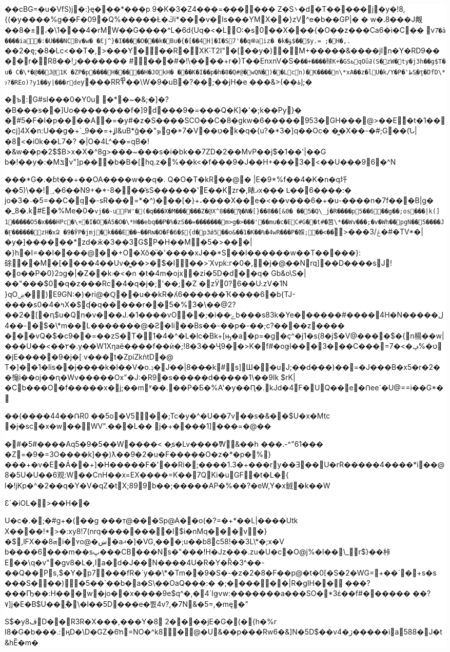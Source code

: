  ��cBG=�u�VfS)j�:}ę���\*���p 9�K�3�Z4���=������
Z�S܌�d�T�����j�y�!8,{(�y����%g��F�09�Q%��� ��Ƚ�ڭi\*���v�Is���ƳMX��}zV^e�b��GP|� �
w�.8���J觍��8�±،�\1���4�rMW��G����^L�6d{Uq�<�LO:�s0��X���{�O��z���Ca6�i�C�� v`7֡�ā����ia�:�U���NCBv�w� �Ԑj^}�I����O���k�Bu�{�[��4H|�I�S7'�ۗ �q֎aiz� �k�ۈ$��$y.=
;�H�,.`��2�ę;�8�Lc<��T�,>���Y���R͸�XK˸T2I"�[��y�)�M+�����&����jIn�Y�RD9����r�Rڒ!��8������� #���#�!\����+r�)T��EnxnV�S�`��+����殏K+�GS؜ьqOu̎ߥ(S�zW�ty�j3h��g$T�u� C�\*�@��J@1K �ZP�p ����H�����H�JOkH� ���K�I��p�h�8�Q#@�wQN�)��Lc֗n)�K����n\*xA��z�lU�k/Y�P�'ظSֲ�ţ�DfD\*ɂ?�REo)?y1��y|���rde`y���RR߾��\W�9�uB�?��;��jH�e ���&>(��إۀ;�
 
 �ъ:G#sI���0�Y0u �\*�~�&;�]�?�B���s��]Uo���� ����f�]9d���9�=� ��Q�K]�'�;k��Ρy}�
�#5�F�l�p����A�=�y#�z�S����SCО��C�8�gkw�6�����953�GH���@>��Eܑ�t�1���cj]4X�n:U��g�+`\_9��=+ʝI&uB\*ǧ��"ܤg�\*7�V��ט�k�q�{u?�\*3�]q�� Oc�
�͚�X��-�#;G��(Ն|�8<�i0k��L7�?
�|O�4L^��=qB�!�&w��p�2$$B>x�X�^8 g>���~���s�i�bk��7ZD�2��MvP��j$�1��'|��G b�!��y�:�Mݏv"]p���b�B�[hq.z�%��k<�f���9�J��H+���3�<��U���96߻�^N
 
 ���\*G�.�ɓt� �+��OA����w��q�.
Q�O�T�kR��@�
|E�9\*%f��4�K�n�q圲��5)\\��!؀�6��N9+�\*-8���̄sS������'E��Kzr�,䁃ޕx��� Լ��6����:� jo�3�˴�5=��Ϲ�q޼�-sR���=\*�^)���[�}+˔����X��e�<��v���6�+�u-����n�7f���B|g� �\_8�.k#E�%Me�0�`vj��-uFW'�(�q���X�M��� ���Z�@X^8���Ϡ�N�[}��8��[&0� ��5�Q\_j�R����p5�� 6��g��;os���|k(]1�����O5�x���HPc�\+�I�O�Ȧ5�O�\*H��ebq��P�%�zS��=�������m>g�>���'��mu�c�EC#G��t#�筥\*��Wv���;�v�Wh��pgN��5����J�Ӻ������zH�xՁ �9�ӮP�jmj�k���E��~��Rɴ�O�F�6�$򘌜{d�p3ǿ5��o&��1�K��%�4wR���P�媬;��<��`>���3/ݝ�#�TV\*�|�y�]������\*zd�ӂ �3��3G$P�H��M�5�>���|�}h�I=��I����@��+O�Xŏ�֘�'����xJ��\*S��l� �����w��T�����}:硢��M�[����4��Uv�͚��>�$�I��>ˈXvpk:г�0�,�j�@��Nrq]��D����sJ!�o��P�0}2ɔg�|�Z��k܃�<�n
�t�4m�ojx�zi�5D�d�� q�
Gb&o\S�|��"���$0�q�z ���Rc �4�q�j�;'��;�Z
�zӰ0?6��U ݀.zѴ�1N
}qOۻ�)E9GN:�)�ri@�Ԛ��u��kR�ʎ6������Ҡ����6΁�b{TJ-����sߤ�4�0X�$ʠ�q�����r��5�%3�\��@2?��2�[�ԥ$u�Qn�v���J.�1����vO��;�i��ݺb���s83k�Ye������#����4H�N��ل����$�-��4\*m��L�� �����@�Ƨ�Ii��Вs��-��p�-��;c?����z���� ���vQ�$�c9��=��zS�T�1�4�^�L�lc�Bk+[ԣ�a�p=�g�ҫ^�j1�s(8�j$�V@����$�{n楊��w|���U��<��٢�.y��W1Xƞaё����f��ѝ�;!8�3��Ҷ9��>K�f#�oǥI���3� �� C���=7�<�ט�%ݡ �jE�����9�j�[ v���t�ZpiZkǹtD�@
T�]��1�lis��j����k�l��V�o.ݙ�J��|8��̶�k#s]Ш��uJ;��d���)��=�J���B�x5�r�2��䶱i��oj��ԥ�Wv�����Ox"�J:�R9�s�����d�� ���1\��9lk $rK|�Cb���O�f�����x�j;��mʸ��.��Ρ�Б�%A'�y��Ԥ�.kJd�4F�UQ��e�Ոee`�U@==i��G\*�
 
 ��(����44��ՌR0 ��5o�V5��;Tc�y�^�U��7v��s�&��$U�x�Mtc
�j�sc�x�w��WV".���L�� j�+����1]���=�@��
 
 �#�5#����Aq5�9�5��W����<
�֪s�Lv�\���ޮW&��հ ���.-^"61��� �Z=�9�=3O����k]�݈�)ƛ��9�2�u �F���� �O�z�\*�p�%}���+�v�E�Á��+]�H�����F�'��Ri�;����1.3�+���ry��Ǝ��U �rR�����4����\*i��@8�5U�U��6观:W��CnH��x=EX����=K�� 7Q׽Ki�uGF�t�L�{ l�!jKp�^�2��q�Y�V�qZ�tX;899b��;�����AP�%��?�eW,Y�x銊�k��W
 
 Ɛ`�iOL�>��H��
 
 U�c�.�;�#g+�(��g
���т@���Sp@A��o(�?=�+\*��L|����Utk X����!\*>�:xy8!7(nrq��������I$i�nMq���v�}�$,lFX��ܗ8i�ʏo@�ښ�aޣ�]�VG,���;u��b8c58!��3L\*�;x�V b����6���m��sڀ���CB���Ns�"���!H�Jz���.zu�U�c�O@j%�I��\_r$}��桛E� �\q�v"�gv8�L�,Ia�d�J��N����4U�R�Y�Ȑ�3^��-��Q��Ps,$�Y�p7���fR�`y��\*�Tm��9�S�-�z�2�8�F��p@�t�0[�S�2�WG=+��`�+s�s ���S���)�5��՝��b�a�S\��OaQ���:�
�;������|R�gIH��
���?���Ҧ��:H�� �w�jo��x����9e$q^�,�4`Iǥvw:�������a���SO�\*3έ��f#������ ��?٧]j�E�B$U��ާָ�\�l��5D���e�뿴4v?,� 7N&�5=,�mę�"
 
 S$�y8ڤD��R3R�X���,���Y�8
2����jE�G�(�{h�%r
I8�G�b���.:ӊD�\D�GZ�6ŉ=NO�^k8�@�U&��p���Rw6�&]N�5D$��v4�ڒ �����ia588�J�t&hȄ�m�
 